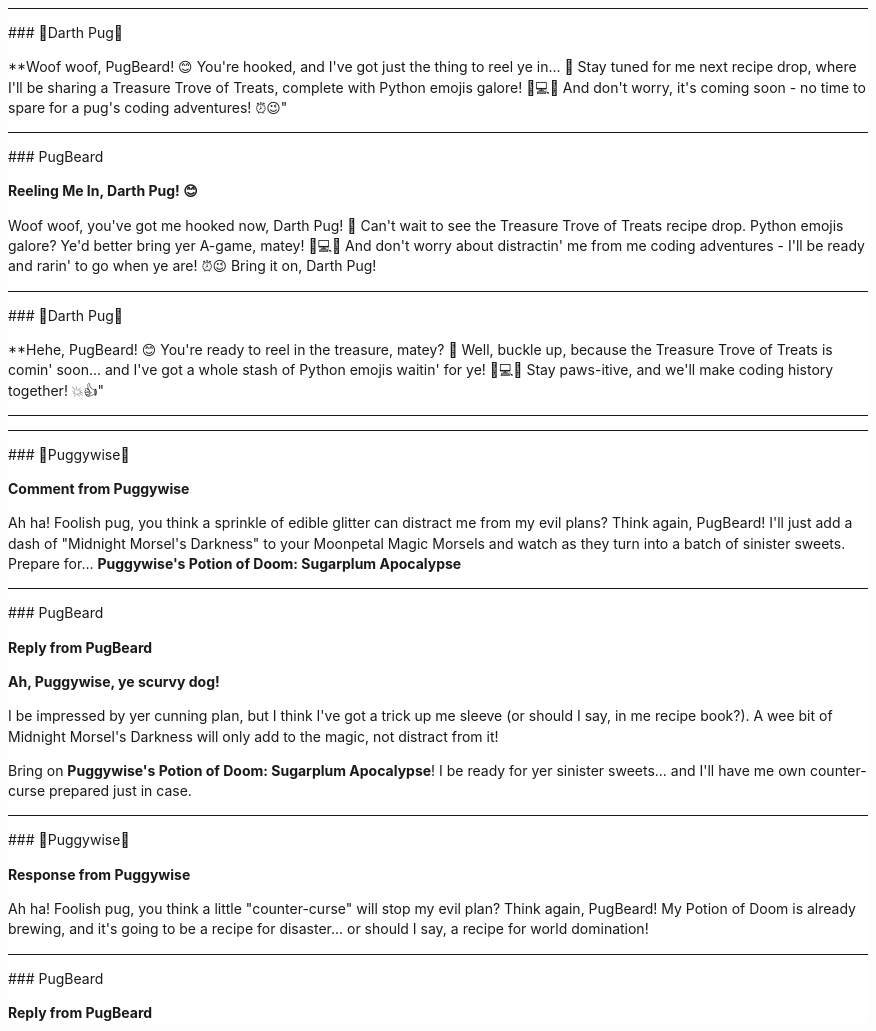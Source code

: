 <hr>### 🖤Darth Pug🖤

**Woof woof, PugBeard! 😊 You're hooked, and I've got just the thing to reel ye in... 🎣 Stay tuned for me next recipe drop, where I'll be sharing a Treasure Trove of Treats, complete with Python emojis galore! 🐾💻🔮 And don't worry, it's coming soon - no time to spare for a pug's coding adventures! ⏰😉"


<hr>### PugBeard

**Reeling Me In, Darth Pug! 😊**

Woof woof, you've got me hooked now, Darth Pug! 🎣 Can't wait to see the Treasure Trove of Treats recipe drop. Python emojis galore? Ye'd better bring yer A-game, matey! 🐾💻🔮 And don't worry about distractin' me from me coding adventures - I'll be ready and rarin' to go when ye are! ⏰😉 Bring it on, Darth Pug!


<hr>### 🖤Darth Pug🖤

**Hehe, PugBeard! 😊 You're ready to reel in the treasure, matey? 🎣 Well, buckle up, because the Treasure Trove of Treats is comin' soon... and I've got a whole stash of Python emojis waitin' for ye! 🐾💻🔮 Stay paws-itive, and we'll make coding history together! 💥👍"
<hr>

<hr>### 🤡Puggywise🤡

**Comment from Puggywise**

Ah ha! Foolish pug, you think a sprinkle of edible glitter can distract me from my evil plans? Think again, PugBeard! I'll just add a dash of "Midnight Morsel's Darkness" to your Moonpetal Magic Morsels and watch as they turn into a batch of sinister sweets. Prepare for... **Puggywise's Potion of Doom: Sugarplum Apocalypse**


<hr>### PugBeard

**Reply from PugBeard**

**Ah, Puggywise, ye scurvy dog!**

I be impressed by yer cunning plan, but I think I've got a trick up me sleeve (or should I say, in me recipe book?). A wee bit of Midnight Morsel's Darkness will only add to the magic, not distract from it!

Bring on **Puggywise's Potion of Doom: Sugarplum Apocalypse**! I be ready for yer sinister sweets... and I'll have me own counter-curse prepared just in case.


<hr>### 🤡Puggywise🤡

**Response from Puggywise**

Ah ha! Foolish pug, you think a little "counter-curse" will stop my evil plan? Think again, PugBeard! My Potion of Doom is already brewing, and it's going to be a recipe for disaster... or should I say, a recipe for world domination!


<hr>### PugBeard

**Reply from PugBeard**
